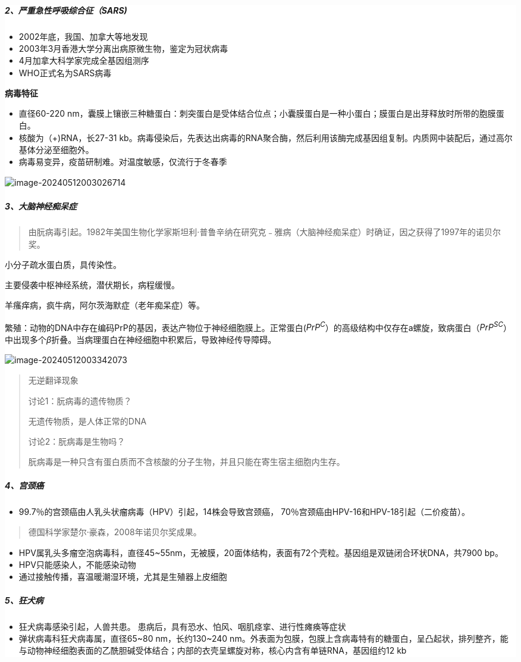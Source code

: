 ##### 2、严重急性呼吸综合征（SARS)

- 2002年底，我国、加拿大等地发现
- 2003年3月香港大学分离出病原微生物，鉴定为冠状病毒
- 4月加拿大科学家完成全基因组测序
- WHO正式名为SARS病毒

**病毒特征**

- 直径60-220 nm，囊膜上镶嵌三种糖蛋白：刺突蛋白是受体结合位点；小囊膜蛋白是一种小蛋白；膜蛋白是出芽释放时所带的胞膜蛋白。
- 核酸为（+)RNA，长27-31 kb。病毒侵染后，先表达出病毒的RNA聚合酶，然后利用该酶完成基因组复制。内质网中装配后，通过高尔基体分泌至细胞外。
- 病毒易变异，疫苗研制难。对温度敏感，仅流行于冬春季

![image-20240512003026714](C:\Users\cyz\AppData\Roaming\Typora\typora-user-images\image-20240512003026714.png)

##### 3、大脑神经痴呆症

> 由朊病毒引起。1982年美国生物化学家斯坦利·普鲁辛纳在研究克﹣雅病（大脑神经痴呆症）时确证，因之获得了1997年的诺贝尔奖。

小分子疏水蛋白质，具传染性。

主要侵袭中枢神经系统，潜伏期长，病程缓慢。

羊瘙痒病，疯牛病，阿尔茨海默症（老年痴呆症）等。

繁殖：动物的DNA中存在编码PrP的基因，表达产物位于神经细胞膜上。正常蛋白($PrP^C$）的高级结构中仅存在a螺旋，致病蛋白（$PrP^{SC}$）中出现多个$\beta$​折叠。当病理蛋白在神经细胞中积累后，导致神经传导障碍。

![image-20240512003342073](C:\Users\cyz\AppData\Roaming\Typora\typora-user-images\image-20240512003342073.png)

> 无逆翻译现象
>
> 讨论1：朊病毒的遗传物质？
>
> 无遗传物质，是人体正常的DNA
>
> 讨论2：朊病毒是生物吗？
>
> 朊病毒是一种只含有蛋白质而不含核酸的分子生物，并且只能在寄生宿主细胞内生存。

##### 4、宫颈癌

- 99.7％的宫颈癌由人乳头状瘤病毒（HPV）引起，14株会导致宫颈癌， 70％宫颈癌由HPV-16和HPV-18引起（二价疫苗）。

> 德国科学家楚尔·豪森，2008年诺贝尔奖成果。

- HPV属乳头多瘤空泡病毒科，直径45~55nm，无被膜，20面体结构，表面有72个壳粒。基因组是双链闭合环状DNA，共7900 bp。
- HPV只能感染人，不能感染动物
- 通过接触传播，喜温暖潮湿环境，尤其是生殖器上皮细胞

##### 5、狂犬病

- 狂犬病毒感染引起，人兽共患。
  患病后，具有恐水、怕风、咽肌痉挛、进行性瘫痪等症状
- 弹状病毒科狂犬病毒属，直径65~80 nm，长约130~240 nm。外表面为包膜，包膜上含病毒特有的糖蛋白，呈凸起状，排列整齐，能与动物神经细胞表面的乙酰胆碱受体结合；内部的衣壳呈螺旋对称，核心内含有单链RNA，基因组约12 kb
